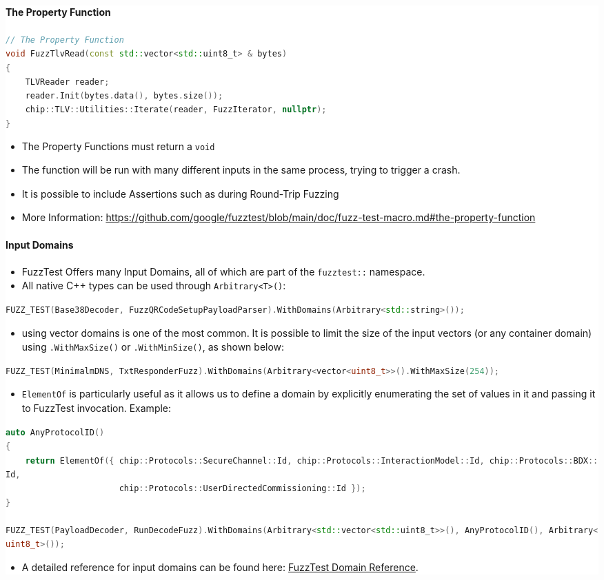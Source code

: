 #### The Property Function

```cpp
// The Property Function
void FuzzTlvRead(const std::vector<std::uint8_t> & bytes)
{
    TLVReader reader;
    reader.Init(bytes.data(), bytes.size());
    chip::TLV::Utilities::Iterate(reader, FuzzIterator, nullptr);
}
```

-   The Property Functions must return a `void`
-   The function will be run with many different inputs in the same process,
    trying to trigger a crash.
-   It is possible to include Assertions such as during Round-Trip Fuzzing

-   More Information:
    https://github.com/google/fuzztest/blob/main/doc/fuzz-test-macro.md#the-property-function

#### Input Domains

-   FuzzTest Offers many Input Domains, all of which are part of the
    `fuzztest::` namespace.
-   All native C++ types can be used through `Arbitrary<T>()`:

```cpp
FUZZ_TEST(Base38Decoder, FuzzQRCodeSetupPayloadParser).WithDomains(Arbitrary<std::string>());
```

-   using vector domains is one of the most common. It is possible to limit the
    size of the input vectors (or any container domain) using `.WithMaxSize()`
    or `.WithMinSize()`, as shown below:

```cpp
FUZZ_TEST(MinimalmDNS, TxtResponderFuzz).WithDomains(Arbitrary<vector<uint8_t>>().WithMaxSize(254));
```

-   `ElementOf` is particularly useful as it allows us to define a domain by
    explicitly enumerating the set of values in it and passing it to FuzzTest
    invocation. Example:

```cpp
auto AnyProtocolID()
{
    return ElementOf({ chip::Protocols::SecureChannel::Id, chip::Protocols::InteractionModel::Id, chip::Protocols::BDX::Id,
                       chip::Protocols::UserDirectedCommissioning::Id });
}

FUZZ_TEST(PayloadDecoder, RunDecodeFuzz).WithDomains(Arbitrary<std::vector<std::uint8_t>>(), AnyProtocolID(), Arbitrary<uint8_t>());
```

-   A detailed reference for input domains can be found here:
    [FuzzTest Domain Reference](https://github.com/google/fuzztest/blob/main/doc/domains-reference.md#elementof-domains-element-of).
